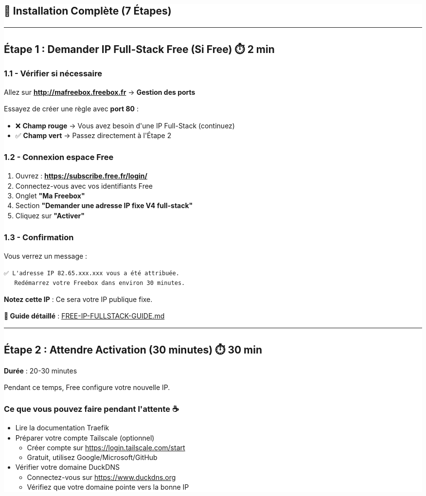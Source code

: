 
## 🚀 Installation Complète (7 Étapes)

---

## Étape 1 : Demander IP Full-Stack Free (Si Free) ⏱️ 2 min

### 1.1 - Vérifier si nécessaire

Allez sur **http://mafreebox.freebox.fr** → **Gestion des ports**

Essayez de créer une règle avec **port 80** :
- ❌ **Champ rouge** → Vous avez besoin d'une IP Full-Stack (continuez)
- ✅ **Champ vert** → Passez directement à l'Étape 2

### 1.2 - Connexion espace Free

1. Ouvrez : **https://subscribe.free.fr/login/**
2. Connectez-vous avec vos identifiants Free
3. Onglet **"Ma Freebox"**
4. Section **"Demander une adresse IP fixe V4 full-stack"**
5. Cliquez sur **"Activer"**

### 1.3 - Confirmation

Vous verrez un message :
```
✅ L'adresse IP 82.65.xxx.xxx vous a été attribuée.
   Redémarrez votre Freebox dans environ 30 minutes.
```

**Notez cette IP** : Ce sera votre IP publique fixe.

**📖 Guide détaillé** : [FREE-IP-FULLSTACK-GUIDE.md](../../option1-port-forwarding/docs/FREE-IP-FULLSTACK-GUIDE.md)

---

## Étape 2 : Attendre Activation (30 minutes) ⏱️ 30 min

**Durée** : 20-30 minutes

Pendant ce temps, Free configure votre nouvelle IP.

### Ce que vous pouvez faire pendant l'attente ☕

- Lire la documentation Traefik
- Préparer votre compte Tailscale (optionnel)
  - Créer compte sur https://login.tailscale.com/start
  - Gratuit, utilisez Google/Microsoft/GitHub
- Vérifier votre domaine DuckDNS
  - Connectez-vous sur https://www.duckdns.org
  - Vérifiez que votre domaine pointe vers la bonne IP

